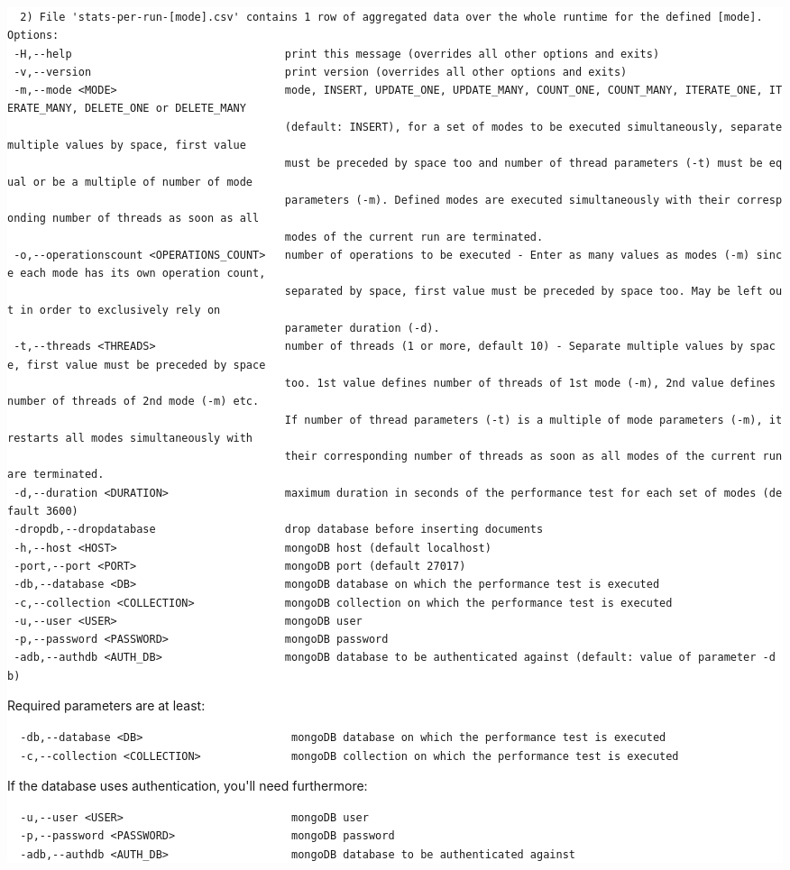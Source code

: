 ```
  2) File 'stats-per-run-[mode].csv' contains 1 row of aggregated data over the whole runtime for the defined [mode].
Options:
 -H,--help                                 print this message (overrides all other options and exits)
 -v,--version                              print version (overrides all other options and exits)
 -m,--mode <MODE>                          mode, INSERT, UPDATE_ONE, UPDATE_MANY, COUNT_ONE, COUNT_MANY, ITERATE_ONE, ITERATE_MANY, DELETE_ONE or DELETE_MANY
                                           (default: INSERT), for a set of modes to be executed simultaneously, separate multiple values by space, first value
                                           must be preceded by space too and number of thread parameters (-t) must be equal or be a multiple of number of mode
                                           parameters (-m). Defined modes are executed simultaneously with their corresponding number of threads as soon as all
                                           modes of the current run are terminated.
 -o,--operationscount <OPERATIONS_COUNT>   number of operations to be executed - Enter as many values as modes (-m) since each mode has its own operation count,
                                           separated by space, first value must be preceded by space too. May be left out in order to exclusively rely on
                                           parameter duration (-d).
 -t,--threads <THREADS>                    number of threads (1 or more, default 10) - Separate multiple values by space, first value must be preceded by space
                                           too. 1st value defines number of threads of 1st mode (-m), 2nd value defines number of threads of 2nd mode (-m) etc.
                                           If number of thread parameters (-t) is a multiple of mode parameters (-m), it restarts all modes simultaneously with
                                           their corresponding number of threads as soon as all modes of the current run are terminated.
 -d,--duration <DURATION>                  maximum duration in seconds of the performance test for each set of modes (default 3600)
 -dropdb,--dropdatabase                    drop database before inserting documents
 -h,--host <HOST>                          mongoDB host (default localhost)
 -port,--port <PORT>                       mongoDB port (default 27017)
 -db,--database <DB>                       mongoDB database on which the performance test is executed
 -c,--collection <COLLECTION>              mongoDB collection on which the performance test is executed
 -u,--user <USER>                          mongoDB user
 -p,--password <PASSWORD>                  mongoDB password
 -adb,--authdb <AUTH_DB>                   mongoDB database to be authenticated against (default: value of parameter -db)
```

Required parameters are at least:
```
  -db,--database <DB>                       mongoDB database on which the performance test is executed
  -c,--collection <COLLECTION>              mongoDB collection on which the performance test is executed
```
If the database uses authentication, you'll need furthermore:
```
  -u,--user <USER>                          mongoDB user
  -p,--password <PASSWORD>                  mongoDB password
  -adb,--authdb <AUTH_DB>                   mongoDB database to be authenticated against 
```

